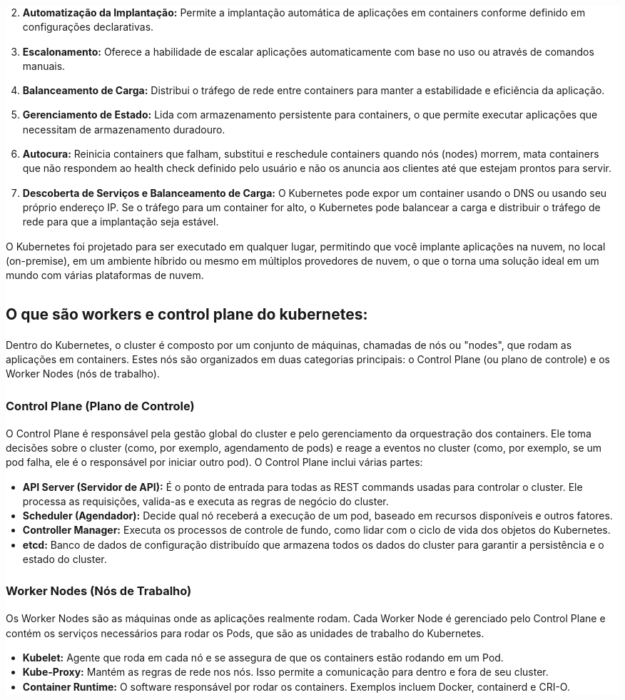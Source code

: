 2. **Automatização da Implantação:** Permite a implantação automática de aplicações em containers conforme definido em configurações declarativas.

3. **Escalonamento:** Oferece a habilidade de escalar aplicações automaticamente com base no uso ou através de comandos manuais.

4. **Balanceamento de Carga:** Distribui o tráfego de rede entre containers para manter a estabilidade e eficiência da aplicação.

5. **Gerenciamento de Estado:** Lida com armazenamento persistente para containers, o que permite executar aplicações que necessitam de armazenamento duradouro.

6. **Autocura:** Reinicia containers que falham, substitui e reschedule containers quando nós (nodes) morrem, mata containers que não respondem ao health check definido pelo usuário e não os anuncia aos clientes até que estejam prontos para servir.

7. **Descoberta de Serviços e Balanceamento de Carga:** O Kubernetes pode expor um container usando o DNS ou usando seu próprio endereço IP. Se o tráfego para um container for alto, o Kubernetes pode balancear a carga e distribuir o tráfego de rede para que a implantação seja estável.

O Kubernetes foi projetado para ser executado em qualquer lugar, permitindo que você implante aplicações na nuvem, no local (on-premise), em um ambiente híbrido ou mesmo em múltiplos provedores de nuvem, o que o torna uma solução ideal em um mundo com várias plataformas de nuvem.


## O que são workers e control plane do kubernetes:

Dentro do Kubernetes, o cluster é composto por um conjunto de máquinas, chamadas de nós ou "nodes", que rodam as aplicações em containers. Estes nós são organizados em duas categorias principais: o Control Plane (ou plano de controle) e os Worker Nodes (nós de trabalho).

### Control Plane (Plano de Controle)
O Control Plane é responsável pela gestão global do cluster e pelo gerenciamento da orquestração dos containers. Ele toma decisões sobre o cluster (como, por exemplo, agendamento de pods) e reage a eventos no cluster (como, por exemplo, se um pod falha, ele é o responsável por iniciar outro pod). O Control Plane inclui várias partes:

- **API Server (Servidor de API):** É o ponto de entrada para todas as REST commands usadas para controlar o cluster. Ele processa as requisições, valida-as e executa as regras de negócio do cluster.
- **Scheduler (Agendador):** Decide qual nó receberá a execução de um pod, baseado em recursos disponíveis e outros fatores.
- **Controller Manager:** Executa os processos de controle de fundo, como lidar com o ciclo de vida dos objetos do Kubernetes.
- **etcd:** Banco de dados de configuração distribuído que armazena todos os dados do cluster para garantir a persistência e o estado do cluster.

### Worker Nodes (Nós de Trabalho)
Os Worker Nodes são as máquinas onde as aplicações realmente rodam. Cada Worker Node é gerenciado pelo Control Plane e contém os serviços necessários para rodar os Pods, que são as unidades de trabalho do Kubernetes.

- **Kubelet:** Agente que roda em cada nó e se assegura de que os containers estão rodando em um Pod.
- **Kube-Proxy:** Mantém as regras de rede nos nós. Isso permite a comunicação para dentro e fora de seu cluster.
- **Container Runtime:** O software responsável por rodar os containers. Exemplos incluem Docker, containerd e CRI-O.
